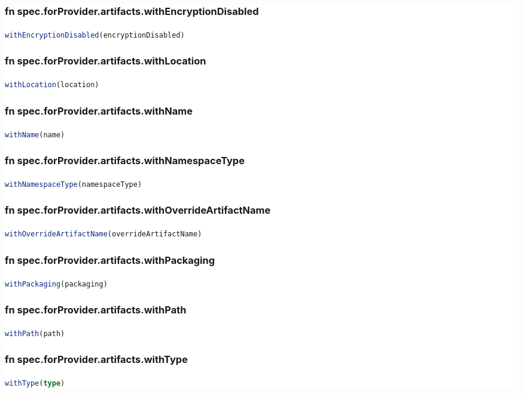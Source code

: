 
### fn spec.forProvider.artifacts.withEncryptionDisabled

```ts
withEncryptionDisabled(encryptionDisabled)
```



### fn spec.forProvider.artifacts.withLocation

```ts
withLocation(location)
```



### fn spec.forProvider.artifacts.withName

```ts
withName(name)
```



### fn spec.forProvider.artifacts.withNamespaceType

```ts
withNamespaceType(namespaceType)
```



### fn spec.forProvider.artifacts.withOverrideArtifactName

```ts
withOverrideArtifactName(overrideArtifactName)
```



### fn spec.forProvider.artifacts.withPackaging

```ts
withPackaging(packaging)
```



### fn spec.forProvider.artifacts.withPath

```ts
withPath(path)
```



### fn spec.forProvider.artifacts.withType

```ts
withType(type)
```
